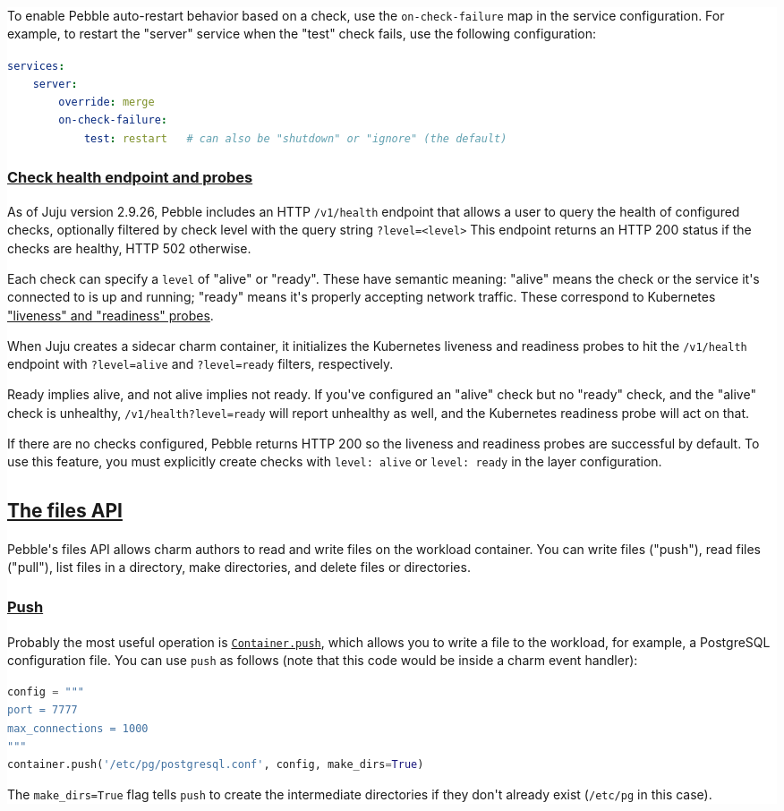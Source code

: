 
To enable Pebble auto-restart behavior based on a check, use the `on-check-failure` map in the service configuration. For example, to restart the "server" service when the "test" check fails, use the following configuration:

```yaml
services:
    server:
        override: merge
        on-check-failure:
            test: restart   # can also be "shutdown" or "ignore" (the default)
```

<a href="#heading--check-health-endpoint-and-probes"><h3 id="heading--check-health-endpoint-and-probes">Check health endpoint and probes</h3></a>

As of Juju version 2.9.26, Pebble includes an HTTP `/v1/health` endpoint that allows a user to query the health of configured checks, optionally filtered by check level with the query string `?level=<level>` This endpoint returns an HTTP 200 status if the checks are healthy, HTTP 502 otherwise.

Each check can specify a `level` of "alive" or "ready". These have semantic meaning: "alive" means the check or the service it's connected to is up and running; "ready" means it's properly accepting network traffic. These correspond to Kubernetes ["liveness" and "readiness" probes](https://kubernetes.io/docs/tasks/configure-pod-container/configure-liveness-readiness-startup-probes/).

When Juju creates a sidecar charm container, it initializes the Kubernetes liveness and readiness probes to hit the `/v1/health` endpoint with `?level=alive` and `?level=ready` filters, respectively.

Ready implies alive, and not alive implies not ready. If you've configured an "alive" check but no "ready" check, and the "alive" check is unhealthy, `/v1/health?level=ready` will report unhealthy as well, and the Kubernetes readiness probe will act on that.

If there are no checks configured, Pebble returns HTTP 200 so the liveness and readiness probes are successful by default. To use this feature, you must explicitly create checks with `level: alive` or `level: ready` in the layer configuration.


 <a href="#heading--the-files-api"><h2 id="heading--the-files-api">The files API</h2></a>

Pebble's files API allows charm authors to read and write files on the workload container. You can write files ("push"), read files ("pull"), list files in a directory, make directories, and delete files or directories.

 <a href="#heading--push"><h3 id="heading--push">Push</h3></a>

Probably the most useful operation is [`Container.push`](https://ops.readthedocs.io/en/latest/#ops.model.Container.push), which allows you to write a file to the workload, for example, a PostgreSQL configuration file. You can use `push` as follows (note that this code would be inside a charm event handler):

```python
config = """
port = 7777
max_connections = 1000
"""
container.push('/etc/pg/postgresql.conf', config, make_dirs=True)
```

The `make_dirs=True` flag tells `push` to create the intermediate directories if they don't already exist (`/etc/pg` in this case).
